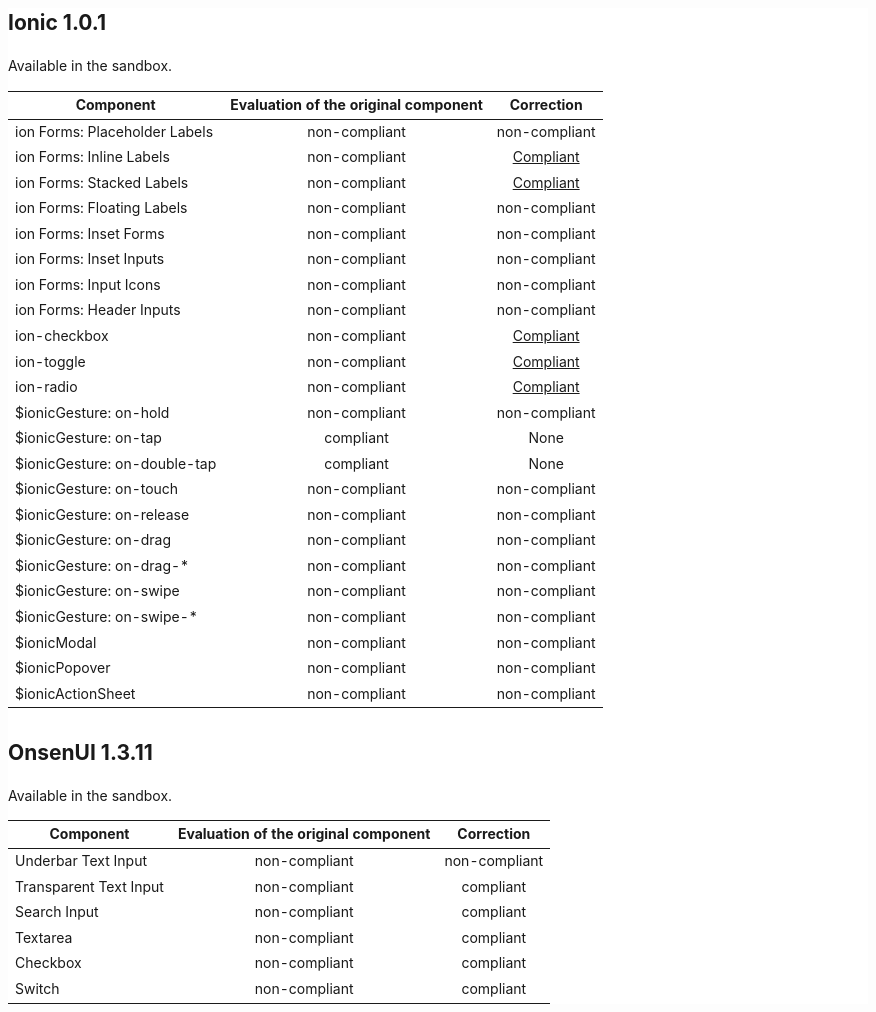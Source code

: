 
## Ionic 1.0.1

Available in the sandbox.

| Component | Evaluation of the original component | Correction |
| --------- |:-----------------------------:|:-----------------------------:|
| ion Forms: Placeholder Labels | <span class = "non-compliant">non-compliant</span> | <span class = "non-compliant">non-compliant</span> |
| ion Forms: Inline Labels | <span class = "non-compliant">non-compliant</span> | [Compliant](./ionic.md#fix-for-the-inline-labels-input) |
| ion Forms: Stacked Labels | <span class = "non-compliant">non-compliant</span> | [Compliant](./ionic.md#fix-for-the-stacked-labels-input) |
| ion Forms: Floating Labels | <span class = "non-compliant">non-compliant</span> | <span class = "non-compliant">non-compliant</span> |
| ion Forms: Inset Forms | <span class = "non-compliant">non-compliant</span> | <span class = "non-compliant">non-compliant</span> |
| ion Forms: Inset Inputs | <span class = "non-compliant">non-compliant</span> | <span class = "non-compliant">non-compliant</span> |
| ion Forms: Input Icons | <span class = "non-compliant">non-compliant</span> | <span class = "non-compliant">non-compliant</span> |
| ion Forms: Header Inputs | <span class = "non-compliant">non-compliant</span> | <span class = "non-compliant">non-compliant</span> |
| ion-checkbox | <span class = "non-compliant">non-compliant</span> | [Compliant](./ionic.md#ion-checkbox) |
| ion-toggle | <span class = "non-compliant">non-compliant</span> | [Compliant](./ionic.md#ion-toggle) |
| ion-radio | <span class = "non-compliant">non-compliant</span> | [Compliant](./ionic.md#ion-radio) |
| $ionicGesture: on-hold | <span class = "non-compliant">non-compliant</span> | <span class = "non-compliant">non-compliant</span> |
| $ionicGesture: on-tap | <span class = "compliant">compliant</span> | None |
| $ionicGesture: on-double-tap | <span class = "compliant">compliant</span> | None |
| $ionicGesture: on-touch | <span class = "non-compliant">non-compliant</span> | <span class = "non-compliant">non-compliant</span> |
| $ionicGesture: on-release | <span class = "non-compliant">non-compliant</span> | <span class = "non-compliant">non-compliant</span> |
| $ionicGesture: on-drag | <span class = "non-compliant">non-compliant</span> | <span class = "non-compliant">non-compliant</span> |
| $ionicGesture: on-drag-* | <span class = "non-compliant">non-compliant</span> | <span class = "non-compliant">non-compliant</span> |
| $ionicGesture: on-swipe | <span class = "non-compliant">non-compliant</span> | <span class = "non-compliant">non-compliant</span> |
| $ionicGesture: on-swipe-* | <span class = "non-compliant">non-compliant</span> | <span class = "non-compliant">non-compliant</span> |
| $ionicModal | <span class = "non-compliant">non-compliant</span> | <span class = "non-compliant">non-compliant</span> |
| $ionicPopover | <span class = "non-compliant">non-compliant</span> | <span class = "non-compliant">non-compliant</span> |
| $ionicActionSheet | <span class = "non-compliant">non-compliant</span> | <span class = "non-compliant">non-compliant</span> |

## OnsenUI 1.3.11

Available in the sandbox.

| Component | Evaluation of the original component | Correction |
| --------- |:-----------------------------:|:-----------------------------:|
| Underbar Text Input | <span class = "non-compliant">non-compliant</span> | <span class = "non-compliant">non-compliant</span> |
| Transparent Text Input | <span class = "non-compliant">non-compliant</span> | <span class = "compliant">compliant</span> |
| Search Input | <span class = "non-compliant">non-compliant</span> | <span class = "compliant">compliant</span> |
| Textarea | <span class = "non-compliant">non-compliant</span> | <span class = "compliant">compliant</span> |
| Checkbox | <span class = "non-compliant">non-compliant</span> | <span class = "compliant">compliant</span> |
| Switch | <span class = "non-compliant">non-compliant</span> | <span class = "compliant">compliant</span> |